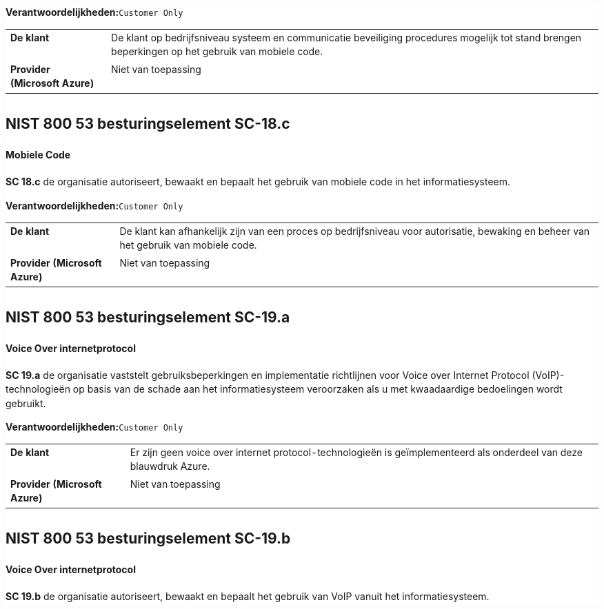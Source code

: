 **Verantwoordelijkheden:**`Customer Only`

|||
|---|---|
| **De klant** | De klant op bedrijfsniveau systeem en communicatie beveiliging procedures mogelijk tot stand brengen beperkingen op het gebruik van mobiele code. |
| **Provider (Microsoft Azure)** | Niet van toepassing |


 ## <a name="nist-800-53-control-sc-18c"></a>NIST 800 53 besturingselement SC-18.c

#### <a name="mobile-code"></a>Mobiele Code

**SC 18.c** de organisatie autoriseert, bewaakt en bepaalt het gebruik van mobiele code in het informatiesysteem.

**Verantwoordelijkheden:**`Customer Only`

|||
|---|---|
| **De klant** | De klant kan afhankelijk zijn van een proces op bedrijfsniveau voor autorisatie, bewaking en beheer van het gebruik van mobiele code. |
| **Provider (Microsoft Azure)** | Niet van toepassing |


 ## <a name="nist-800-53-control-sc-19a"></a>NIST 800 53 besturingselement SC-19.a

#### <a name="voice-over-internet-protocol"></a>Voice Over internetprotocol

**SC 19.a** de organisatie vaststelt gebruiksbeperkingen en implementatie richtlijnen voor Voice over Internet Protocol (VoIP)-technologieën op basis van de schade aan het informatiesysteem veroorzaken als u met kwaadaardige bedoelingen wordt gebruikt.

**Verantwoordelijkheden:**`Customer Only`

|||
|---|---|
| **De klant** | Er zijn geen voice over internet protocol-technologieën is geïmplementeerd als onderdeel van deze blauwdruk Azure. |
| **Provider (Microsoft Azure)** | Niet van toepassing |


 ## <a name="nist-800-53-control-sc-19b"></a>NIST 800 53 besturingselement SC-19.b

#### <a name="voice-over-internet-protocol"></a>Voice Over internetprotocol

**SC 19.b** de organisatie autoriseert, bewaakt en bepaalt het gebruik van VoIP vanuit het informatiesysteem.
